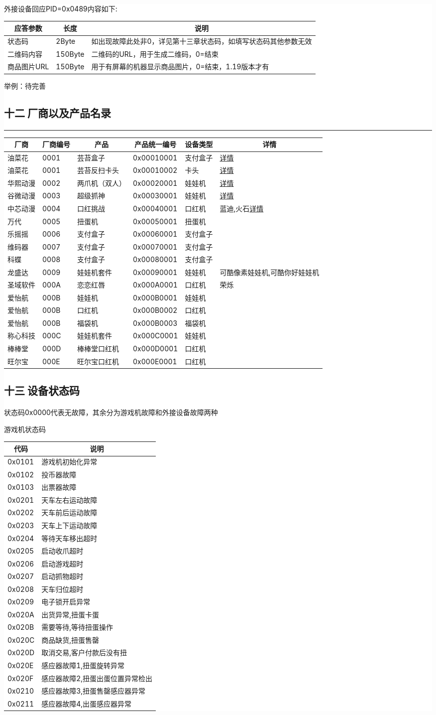 外接设备回应PID=0x0489内容如下:

应答参数|长度|说明
---|---|---
状态码|2Byte|如出现故障此处非0，详见第十三章状态码，如填写状态码其他参数无效
二维码内容|150Byte|二维码的URL，用于生成二维码，0=结束
商品图片URL|150Byte|用于有屏幕的机器显示商品图片，0=结束，1.19版本才有


举例：待完善

<A NAME="P12"></A>

## 十二 厂商以及产品名录

---

厂商|厂商编号|产品|产品统一编号|设备类型|详情
---|---|---|---|---|---
油菜花|0001|芸苔盒子|0x00010001|支付盒子|[详情](Device/0001/00010001/README.md)
油菜花|0001|芸苔反扫卡头|0x00010002|卡头|[详情](Device/0001/00010001/README.md)
华熙动漫|0002|两爪机（双人）|0x00020001|娃娃机|[详情](Device/0002/00020001/README.md)
谷微动漫|0003|超级抓神|0x00030001|娃娃机|[详情](Device/0003/00030001/README.md)
中芯动漫|0004|口红挑战|0x00040001|口红机|蓝迪,火石[详情](Device/0004/00040001/README.md)
万代|0005|扭蛋机|0x00050001|扭蛋机| 
乐摇摇|0006|支付盒子|0x00060001|支付盒子| 
维码器|0007|支付盒子|0x00070001|支付盒子| 
科蝶|0008|支付盒子|0x00080001|支付盒子| 
龙盛达|0009|娃娃机套件|0x00090001|娃娃机|可酷像素娃娃机,可酷你好娃娃机
圣域软件|000A|恋恋红唇|0x000A0001|口红机|荣烁
爱怡航|000B|娃娃机|0x000B0001|娃娃机|
爱怡航|000B|口红机|0x000B0002|口红机|
爱怡航|000B|福袋机|0x000B0003|福袋机|
称心科技|000C|娃娃机套件|0x000C0001|娃娃机|
棒棒堂|000D|棒棒堂口红机|0x000D0001|口红机|
旺尔宝|000E|旺尔宝口红机|0x000E0001|口红机|

<A NAME="P13"></A>

## 十三 设备状态码

状态码0x0000代表无故障，其余分为游戏机故障和外接设备故障两种

游戏机状态码

代码|说明
---|---
0x0101|游戏机初始化异常
0x0102|投币器故障
0x0103|出票器故障
0x0201|天车左右运动故障
0x0202|天车前后运动故障
0x0203|天车上下运动故障
0x0204|等待天车移出超时
0x0205|启动收爪超时
0x0206|启动游戏超时
0x0207|启动抓物超时
0x0208|天车归位超时
0x0209|电子锁开启异常
0x020A|出货异常,扭蛋卡蛋
0x020B|需要等待,等待扭蛋操作
0x020C|商品缺货,扭蛋售罄
0x020D|取消交易,客户付款后没有扭
0x020E|感应器故障1,扭蛋旋转异常
0x020F|感应器故障2,扭蛋出蛋位置异常检出
0x0210|感应器故障3,扭蛋售罄感应器异常
0x0211|感应器故障4,出蛋感应器异常